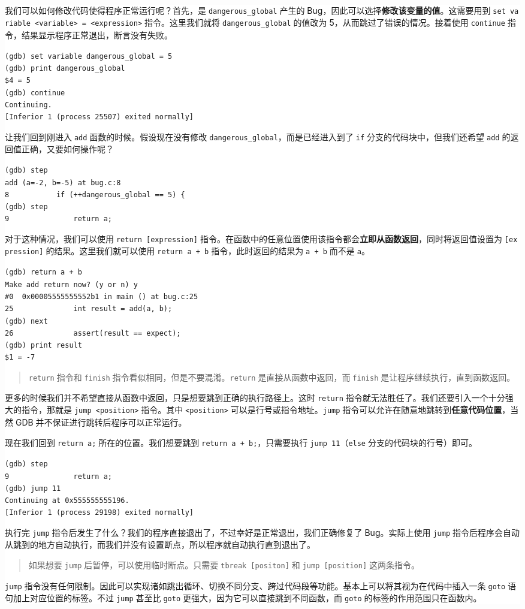 我们可以如何修改代码使得程序正常运行呢？首先，是 `dangerous_global` 产生的 Bug，因此可以选择**修改该变量的值**。这需要用到 `set variable <variable> = <expression>` 指令。这里我们就将 `dangerous_global` 的值改为 5，从而跳过了错误的情况。接着使用 `continue` 指令，结果显示程序正常退出，断言没有失败。

```console
(gdb) set variable dangerous_global = 5
(gdb) print dangerous_global 
$4 = 5
(gdb) continue
Continuing.
[Inferior 1 (process 25507) exited normally]
```

让我们回到刚进入 `add` 函数的时候。假设现在没有修改 `dangerous_global`，而是已经进入到了 `if` 分支的代码块中，但我们还希望 `add` 的返回值正确，又要如何操作呢？

```console
(gdb) step
add (a=-2, b=-5) at bug.c:8
8           if (++dangerous_global == 5) {
(gdb) step
9               return a;
```

对于这种情况，我们可以使用 `return [expression]` 指令。在函数中的任意位置使用该指令都会**立即从函数返回**，同时将返回值设置为 `[expression]` 的结果。这里我们就可以使用 `return a + b` 指令，此时返回的结果为 `a + b` 而不是 `a`。
```console
(gdb) return a + b
Make add return now? (y or n) y
#0  0x00005555555552b1 in main () at bug.c:25
25              int result = add(a, b);
(gdb) next
26              assert(result == expect);
(gdb) print result
$1 = -7
```

> `return` 指令和 `finish` 指令看似相同，但是不要混淆。`return` 是直接从函数中返回，而 `finish` 是让程序继续执行，直到函数返回。

更多的时候我们并不希望直接从函数中返回，只是想要跳到正确的执行路径上。这时 `return` 指令就无法胜任了。我们还要引入一个十分强大的指令，那就是 `jump <position>` 指令。其中 `<position>` 可以是行号或指令地址。`jump` 指令可以允许在随意地跳转到**任意代码位置**，当然 GDB 并不保证进行跳转后程序可以正常运行。

现在我们回到 `return a;` 所在的位置。我们想要跳到 `return a + b;`，只需要执行 `jump 11`（`else` 分支的代码块的行号）即可。
```console
(gdb) step
9               return a;
(gdb) jump 11
Continuing at 0x555555555196.
[Inferior 1 (process 29198) exited normally]
```

执行完 `jump` 指令后发生了什么？我们的程序直接退出了，不过幸好是正常退出，我们正确修复了 Bug。实际上使用 `jump` 指令后程序会自动从跳到的地方自动执行，而我们并没有设置断点，所以程序就自动执行直到退出了。

> 如果想要 `jump` 后暂停，可以使用临时断点。只需要 `tbreak [positon]` 和 `jump [position]` 这两条指令。

`jump` 指令没有任何限制。因此可以实现诸如跳出循环、切换不同分支、跨过代码段等功能。基本上可以将其视为在代码中插入一条 `goto` 语句加上对应位置的标签。不过 `jump` 甚至比 `goto` 更强大，因为它可以直接跳到不同函数，而 `goto` 的标签的作用范围只在函数内。
